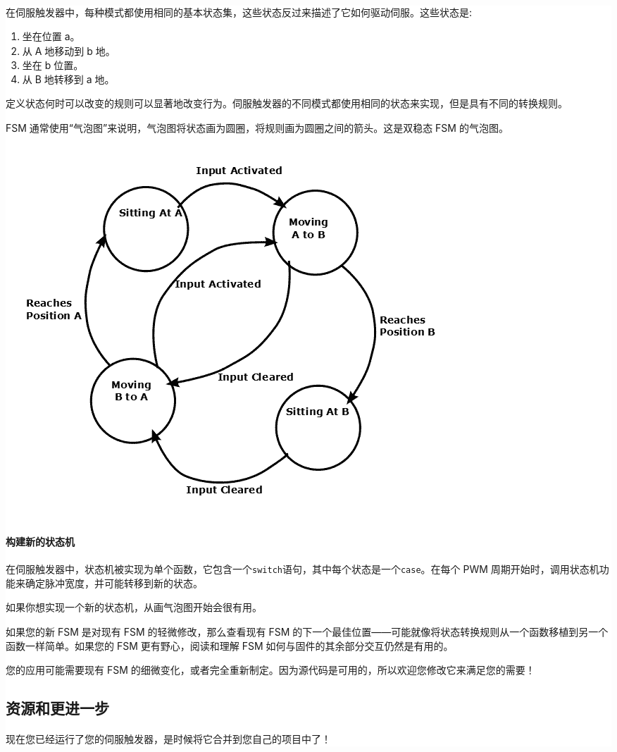在伺服触发器中，每种模式都使用相同的基本状态集，这些状态反过来描述了它如何驱动伺服。这些状态是:

1.  坐在位置 a。
2.  从 A 地移动到 b 地。
3.  坐在 b 位置。
4.  从 B 地转移到 a 地。

定义状态何时可以改变的规则可以显著地改变行为。伺服触发器的不同模式都使用相同的状态来实现，但是具有不同的转换规则。

FSM 通常使用“气泡图”来说明，气泡图将状态画为圆圈，将规则画为圆圈之间的箭头。这是双稳态 FSM 的气泡图。

[![Bistable Bubble Diagram](img/d469b6dff8b5506f31c36cbf98b186ac.png)](https://cdn.sparkfun.com/assets/learn_tutorials/3/4/6/bubble-diag2.png)

#### 构建新的状态机

在伺服触发器中，状态机被实现为单个函数，它包含一个`switch`语句，其中每个状态是一个`case`。在每个 PWM 周期开始时，调用状态机功能来确定脉冲宽度，并可能转移到新的状态。

如果你想实现一个新的状态机，从画气泡图开始会很有用。

如果您的新 FSM 是对现有 FSM 的轻微修改，那么查看现有 FSM 的下一个最佳位置——可能就像将状态转换规则从一个函数移植到另一个函数一样简单。如果您的 FSM 更有野心，阅读和理解 FSM 如何与固件的其余部分交互仍然是有用的。

您的应用可能需要现有 FSM 的细微变化，或者完全重新制定。因为源代码是可用的，所以欢迎您修改它来满足您的需要！

## 资源和更进一步

现在您已经运行了您的伺服触发器，是时候将它合并到您自己的项目中了！
